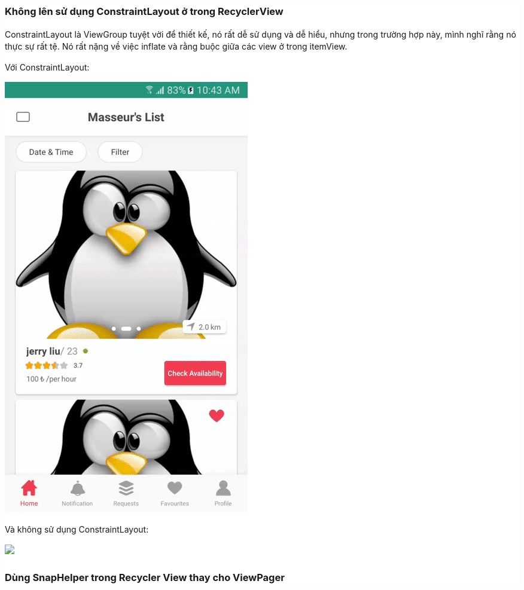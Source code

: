### Không lên sử dụng ConstraintLayout ở trong RecyclerView
ConstraintLayout là ViewGroup tuyệt vời để thiết kế, nó rất dễ sử dụng và dễ hiểu, nhưng trong trường hợp này, mình nghĩ rằng nó thực sự rất tệ. Nó rất nặng về việc inflate và rằng buộc giữa các view ở trong itemView. 

Với ConstraintLayout: 

![](./images/rcv_constrant_layout.gif)

Và không sử dụng ConstraintLayout:

![](./images/rcv_constrant_layout_not.gif)

### Dùng SnapHelper trong Recycler View thay cho ViewPager
